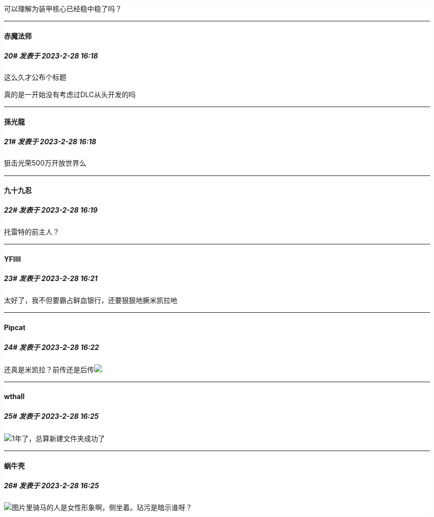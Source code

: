可以理解为装甲核心已经稳中稳了吗？

*****

####  赤魔法师  
##### 20#       发表于 2023-2-28 16:18

这么久才公布个标题

真的是一开始没有考虑过DLC从头开发的吗

*****

####  孫光龍  
##### 21#       发表于 2023-2-28 16:18

狙击光荣500万开放世界么

*****

####  九十九忍  
##### 22#       发表于 2023-2-28 16:19

托雷特的前主人？

*****

####  YFIIII  
##### 23#       发表于 2023-2-28 16:21

太好了，我不但要霸占鲜血银行，还要狠狠地撅米凯拉吔

*****

####  Pipcat  
##### 24#       发表于 2023-2-28 16:22

还真是米凯拉？前传还是后传<img src="https://static.saraba1st.com/image/smiley/face2017/130.png" referrerpolicy="no-referrer">

*****

####  wthall  
##### 25#       发表于 2023-2-28 16:25

<img src="https://static.saraba1st.com/image/smiley/face2017/049.png" referrerpolicy="no-referrer">1年了，总算新建文件夹成功了

*****

####  蜗牛壳  
##### 26#       发表于 2023-2-28 16:25

<img src="https://static.saraba1st.com/image/smiley/face2017/007.png" referrerpolicy="no-referrer">图片里骑马的人是女性形象啊，侧坐着。玷污是暗示谁呀？
